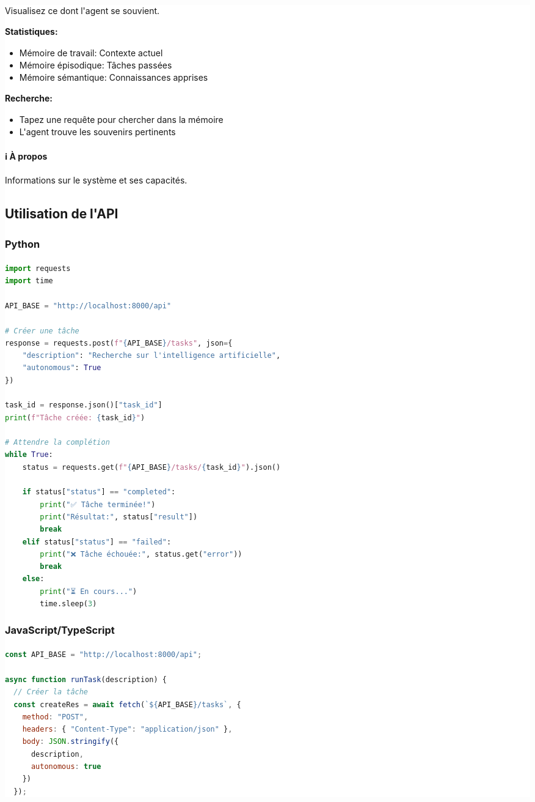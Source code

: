 Visualisez ce dont l'agent se souvient.

**Statistiques:**
- Mémoire de travail: Contexte actuel
- Mémoire épisodique: Tâches passées
- Mémoire sémantique: Connaissances apprises

**Recherche:**
- Tapez une requête pour chercher dans la mémoire
- L'agent trouve les souvenirs pertinents

#### ℹ️ À propos

Informations sur le système et ses capacités.

## Utilisation de l'API

### Python

```python
import requests
import time

API_BASE = "http://localhost:8000/api"

# Créer une tâche
response = requests.post(f"{API_BASE}/tasks", json={
    "description": "Recherche sur l'intelligence artificielle",
    "autonomous": True
})

task_id = response.json()["task_id"]
print(f"Tâche créée: {task_id}")

# Attendre la complétion
while True:
    status = requests.get(f"{API_BASE}/tasks/{task_id}").json()
    
    if status["status"] == "completed":
        print("✅ Tâche terminée!")
        print("Résultat:", status["result"])
        break
    elif status["status"] == "failed":
        print("❌ Tâche échouée:", status.get("error"))
        break
    else:
        print("⏳ En cours...")
        time.sleep(3)
```

### JavaScript/TypeScript

```javascript
const API_BASE = "http://localhost:8000/api";

async function runTask(description) {
  // Créer la tâche
  const createRes = await fetch(`${API_BASE}/tasks`, {
    method: "POST",
    headers: { "Content-Type": "application/json" },
    body: JSON.stringify({
      description,
      autonomous: true
    })
  });
```
